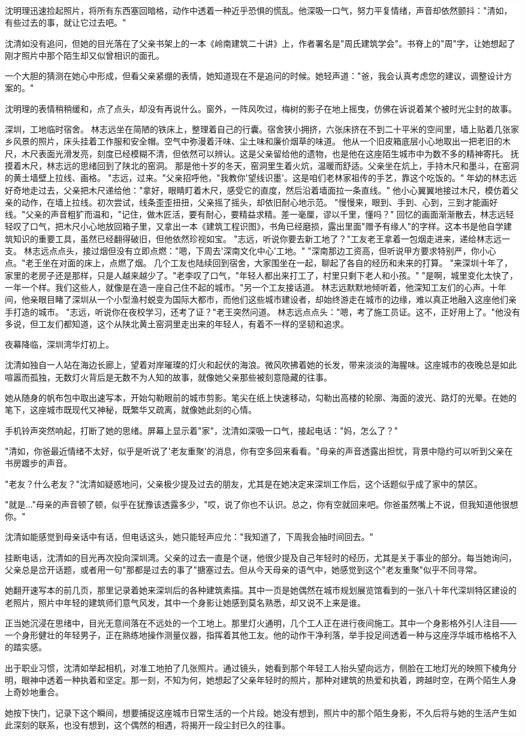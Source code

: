 沈明理迅速捡起照片，将所有东西塞回暗格，动作中透着一种近乎恐惧的慌乱。他深吸一口气，努力平复情绪，声音却依然颤抖："清如，有些过去的事，就让它过去吧。"

沈清如没有追问，但她的目光落在了父亲书架上的一本《岭南建筑二十讲》上，作者署名是"周氏建筑学会"。书脊上的"周"字，让她想起了刚才照片中那个陌生却又似曾相识的面孔。

一个大胆的猜测在她心中形成，但看父亲紧绷的表情，她知道现在不是追问的时候。她轻声道："爸，我会认真考虑您的建议，调整设计方案的。"

沈明理的表情稍稍缓和，点了点头，却没有再说什么。窗外，一阵风吹过，梅树的影子在地上摇曳，仿佛在诉说着某个被时光尘封的故事。

深圳，工地临时宿舍。
林志远坐在简陋的铁床上，整理着自己的行囊。宿舍狭小拥挤，六张床挤在不到二十平米的空间里，墙上贴着几张家乡风景的照片，床头挂着工作服和安全帽。空气中弥漫着汗味、尘土味和廉价烟草的味道。
他从一个旧皮箱底层小心地取出一把老旧的木尺，木尺表面光滑发亮，刻度已经模糊不清，但依然可以辨认。这是父亲留给他的遗物，也是他在这座陌生城市中为数不多的精神寄托。
抚摸着木尺，林志远的思绪回到了陕北的窑洞。
那是他十岁的冬天，窑洞里生着火炕，温暖而舒适。父亲坐在炕上，手持木尺和墨斗，在窑洞的黄土墙壁上拉线、画格。
"志远，过来。"父亲招呼他，"我教你'望线识墨'。这是咱们老林家祖传的手艺，靠这个吃饭的。"
年幼的林志远好奇地走过去，父亲把木尺递给他："拿好，眼睛盯着木尺，感受它的直度，然后沿着墙面拉一条直线。"
他小心翼翼地接过木尺，模仿着父亲的动作，在墙上拉线。初次尝试，线条歪歪扭扭，父亲摇了摇头，却依旧耐心地示范。
"慢慢来，眼到、手到、心到，三到才能画好线。"父亲的声音粗犷而温和，"记住，做木匠活，要有耐心，要精益求精。差一毫厘，谬以千里，懂吗？"
回忆的画面渐渐散去，林志远轻轻叹了口气，把木尺小心地放回箱子里，又拿出一本《建筑工程识图》，书角已经磨损，露出里面"赠予有缘人"的字样。这本书是他自学建筑知识的重要工具，虽然已经翻得破旧，但他依然珍视如宝。
"志远，听说你要去新工地了？"工友老王拿着一包烟走进来，递给林志远一支。
林志远点点头，接过烟但没有立即点燃："嗯，下周去'深南文化中心'工地。"
"深南那边工资高，但听说甲方要求特别严，你小心点。"老王坐在对面的床上，点燃了烟。
几个工友也陆续回到宿舍，大家围坐在一起，聊起了各自的经历和未来的打算。
"来深圳十年了，家里的老房子还是那样，只是人越来越少了。"老李叹了口气，"年轻人都出来打工了，村里只剩下老人和小孩。"
"是啊，城里变化太快了，一年一个样。我们这些人，就像是在造一座自己住不起的城市。"另一个工友接话道。
林志远默默地倾听着，他深知工友们的心声。十年间，他亲眼目睹了深圳从一个小型渔村蜕变为国际大都市，而他们这些城市建设者，却始终游走在城市的边缘，难以真正地融入这座他们亲手打造的城市。
"志远，听说你在夜校学习，还考了证？"老王突然问道。
林志远点点头："嗯，考了施工员证。这不，正好用上了。"他没有多说，但工友们都知道，这个从陕北黄土窑洞里走出来的年轻人，有着不一样的坚韧和追求。

夜幕降临，深圳湾华灯初上。

沈清如独自一人站在海边长廊上，望着对岸璀璨的灯火和起伏的海浪。微风吹拂着她的长发，带来淡淡的海腥味。这座城市的夜晚总是如此喧嚣而孤独，无数灯火背后是无数不为人知的故事，就像她父亲那些被刻意隐藏的往事。

她从随身的帆布包中取出速写本，开始勾勒眼前的城市剪影。笔尖在纸上快速移动，勾勒出高楼的轮廓、海面的波光、路灯的光晕。在她的笔下，这座城市既现代又神秘，既繁华又疏离，就像她此刻的心情。

手机铃声突然响起，打断了她的思绪。屏幕上显示着"家"，沈清如深吸一口气，接起电话："妈，怎么了？"

"清如，你爸最近情绪不太好，似乎是听说了'老友重聚'的消息，你有空多回来看看。"母亲的声音透露出担忧，背景中隐约可以听到父亲在书房踱步的声音。

"老友？什么老友？"沈清如疑惑地问，父亲极少提及过去的朋友，尤其是在她决定来深圳工作后，这个话题似乎成了家中的禁区。

"就是..."母亲的声音顿了顿，似乎在犹豫该透露多少，"哎，说了你也不认识。总之，你有空就回来吧。你爸虽然嘴上不说，但我知道他很想你。"

沈清如能感觉到母亲话中有话，但电话这头，她只能轻声应允："我知道了，下周我会抽时间回去。"

挂断电话，沈清如的目光再次投向深圳湾。父亲的过去一直是个谜，他很少提及自己年轻时的经历，尤其是关于事业的部分。每当她询问，父亲总是岔开话题，或者用一句"那都是过去的事了"搪塞过去。但从今天母亲的语气中，她感觉到这个"老友重聚"似乎不同寻常。

她翻开速写本的前几页，那里记录着她来深圳后的各种建筑素描。其中一页是她偶然在城市规划展览馆看到的一张八十年代深圳特区建设的老照片，照片中年轻的建筑师们意气风发，其中一个身影让她感到莫名熟悉，却又说不上来是谁。

正当她沉浸在思绪中，目光无意间落在不远处的一个工地上。那里灯火通明，几个工人正在进行夜间施工。其中一个身影格外引人注目——一个身形健壮的年轻男子，正在熟练地操作测量仪器，指挥着其他工友。他的动作干净利落，举手投足间透着一种与这座浮华城市格格不入的踏实感。

出于职业习惯，沈清如举起相机，对准工地拍了几张照片。通过镜头，她看到那个年轻工人抬头望向远方，侧脸在工地灯光的映照下棱角分明，眼神中透着一种执着和坚定。那一刻，不知为何，她想起了父亲年轻时的照片，那种对建筑的热爱和执着，跨越时空，在两个陌生人身上奇妙地重合。

她按下快门，记录下这个瞬间，想要捕捉这座城市日常生活的一个片段。她没有想到，照片中的那个陌生身影，不久后将与她的生活产生如此深刻的联系，也没有想到，这个偶然的相遇，将揭开一段尘封已久的往事。
